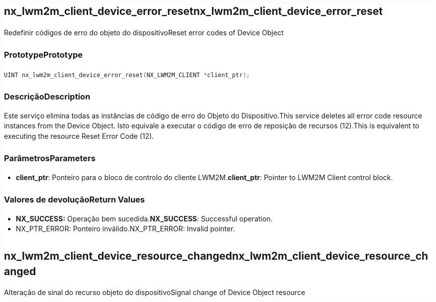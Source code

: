 ## <a name="nx_lwm2m_client_device_error_reset"></a><span data-ttu-id="6e366-221">nx_lwm2m_client_device_error_reset</span><span class="sxs-lookup"><span data-stu-id="6e366-221">nx_lwm2m_client_device_error_reset</span></span>

<span data-ttu-id="6e366-222">Redefinir códigos de erro do objeto do dispositivo</span><span class="sxs-lookup"><span data-stu-id="6e366-222">Reset error codes of Device Object</span></span>

### <a name="prototype"></a><span data-ttu-id="6e366-223">Prototype</span><span class="sxs-lookup"><span data-stu-id="6e366-223">Prototype</span></span>

```c
UINT nx_lwm2m_client_device_error_reset(NX_LWM2M_CLIENT *client_ptr);
```

### <a name="description"></a><span data-ttu-id="6e366-224">Descrição</span><span class="sxs-lookup"><span data-stu-id="6e366-224">Description</span></span>

<span data-ttu-id="6e366-225">Este serviço elimina todas as instâncias de código de erro do Objeto do Dispositivo.</span><span class="sxs-lookup"><span data-stu-id="6e366-225">This service deletes all error code resource instances from the Device Object.</span></span> <span data-ttu-id="6e366-226">Isto equivale a executar o código de erro de reposição de recursos (12).</span><span class="sxs-lookup"><span data-stu-id="6e366-226">This is equivalent to executing the resource Reset Error Code (12).</span></span>

### <a name="parameters"></a><span data-ttu-id="6e366-227">Parâmetros</span><span class="sxs-lookup"><span data-stu-id="6e366-227">Parameters</span></span>

- <span data-ttu-id="6e366-228">**client_ptr**: Ponteiro para o bloco de controlo do cliente LWM2M.</span><span class="sxs-lookup"><span data-stu-id="6e366-228">**client_ptr**: Pointer to LWM2M Client control block.</span></span>

### <a name="return-values"></a><span data-ttu-id="6e366-229">Valores de devolução</span><span class="sxs-lookup"><span data-stu-id="6e366-229">Return Values</span></span>

- <span data-ttu-id="6e366-230">**NX_SUCCESS:** Operação bem sucedida.</span><span class="sxs-lookup"><span data-stu-id="6e366-230">**NX_SUCCESS**: Successful operation.</span></span>
- <span data-ttu-id="6e366-231">NX_PTR_ERROR: Ponteiro inválido.</span><span class="sxs-lookup"><span data-stu-id="6e366-231">NX_PTR_ERROR: Invalid pointer.</span></span>

## <a name="nx_lwm2m_client_device_resource_changed"></a><span data-ttu-id="6e366-232">nx_lwm2m_client_device_resource_changed</span><span class="sxs-lookup"><span data-stu-id="6e366-232">nx_lwm2m_client_device_resource_changed</span></span>

<span data-ttu-id="6e366-233">Alteração de sinal do recurso objeto do dispositivo</span><span class="sxs-lookup"><span data-stu-id="6e366-233">Signal change of Device Object resource</span></span>
